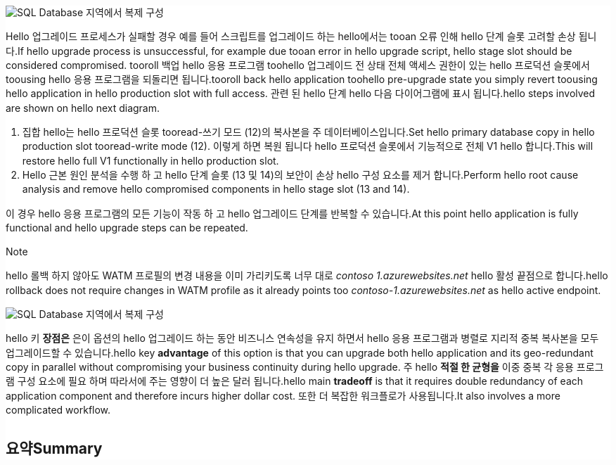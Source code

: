 ![SQL Database 지역에서 복제 구성](media/sql-database-manage-application-rolling-upgrade/Option2-3.png)

<span data-ttu-id="ce85d-202">Hello 업그레이드 프로세스가 실패할 경우 예를 들어 스크립트를 업그레이드 하는 hello에서는 tooan 오류 인해 hello 단계 슬롯 고려할 손상 됩니다.</span><span class="sxs-lookup"><span data-stu-id="ce85d-202">If hello upgrade process is unsuccessful, for example due tooan error in hello upgrade script, hello stage slot should be considered compromised.</span></span> <span data-ttu-id="ce85d-203">tooroll 백업 hello 응용 프로그램 toohello 업그레이드 전 상태 전체 액세스 권한이 있는 hello 프로덕션 슬롯에서 toousing hello 응용 프로그램을 되돌리면 됩니다.</span><span class="sxs-lookup"><span data-stu-id="ce85d-203">tooroll back hello application toohello pre-upgrade state you simply revert toousing hello application in hello production slot with full access.</span></span> <span data-ttu-id="ce85d-204">관련 된 hello 단계 hello 다음 다이어그램에 표시 됩니다.</span><span class="sxs-lookup"><span data-stu-id="ce85d-204">hello steps involved are shown on hello next diagram.</span></span>    

1. <span data-ttu-id="ce85d-205">집합 hello는 hello 프로덕션 슬롯 tooread-쓰기 모드 (12)의 복사본을 주 데이터베이스입니다.</span><span class="sxs-lookup"><span data-stu-id="ce85d-205">Set hello primary database copy in hello production slot tooread-write mode (12).</span></span> <span data-ttu-id="ce85d-206">이렇게 하면 복원 됩니다 hello 프로덕션 슬롯에서 기능적으로 전체 V1 hello 합니다.</span><span class="sxs-lookup"><span data-stu-id="ce85d-206">This will restore hello full V1 functionally in hello production slot.</span></span>
2. <span data-ttu-id="ce85d-207">Hello 근본 원인 분석을 수행 하 고 hello 단계 슬롯 (13 및 14)의 보안이 손상 hello 구성 요소를 제거 합니다.</span><span class="sxs-lookup"><span data-stu-id="ce85d-207">Perform hello root cause analysis and remove hello compromised components in hello stage slot (13 and 14).</span></span> 

<span data-ttu-id="ce85d-208">이 경우 hello 응용 프로그램의 모든 기능이 작동 하 고 hello 업그레이드 단계를 반복할 수 있습니다.</span><span class="sxs-lookup"><span data-stu-id="ce85d-208">At this point hello application is fully functional and hello upgrade steps can be repeated.</span></span>

> [!NOTE]
> <span data-ttu-id="ce85d-209">hello 롤백 하지 않아도 WATM 프로필의 변경 내용을 이미 가리키도록 너무 대로 <i>contoso 1.azurewebsites.net</i> hello 활성 끝점으로 합니다.</span><span class="sxs-lookup"><span data-stu-id="ce85d-209">hello rollback does not require changes in WATM profile as it already points too <i>contoso-1.azurewebsites.net</i> as hello active endpoint.</span></span>
> 
> 

![SQL Database 지역에서 복제 구성](media/sql-database-manage-application-rolling-upgrade/Option2-4.png)

<span data-ttu-id="ce85d-212">hello 키 **장점은** 은이 옵션의 hello 업그레이드 하는 동안 비즈니스 연속성을 유지 하면서 hello 응용 프로그램과 병렬로 지리적 중복 복사본을 모두 업그레이드할 수 있습니다.</span><span class="sxs-lookup"><span data-stu-id="ce85d-212">hello key **advantage** of this option is that you can upgrade both hello application and its geo-redundant copy in parallel without compromising your business continuity during hello upgrade.</span></span> <span data-ttu-id="ce85d-213">주 hello **적절 한 균형을** 이중 중복 각 응용 프로그램 구성 요소에 필요 하며 따라서에 주는 영향이 더 높은 달러 됩니다.</span><span class="sxs-lookup"><span data-stu-id="ce85d-213">hello main **tradeoff** is that it requires double redundancy of each application component and therefore incurs higher dollar cost.</span></span> <span data-ttu-id="ce85d-214">또한 더 복잡한 워크플로가 사용됩니다.</span><span class="sxs-lookup"><span data-stu-id="ce85d-214">It also involves a more complicated workflow.</span></span> 

## <a name="summary"></a><span data-ttu-id="ce85d-215">요약</span><span class="sxs-lookup"><span data-stu-id="ce85d-215">Summary</span></span>